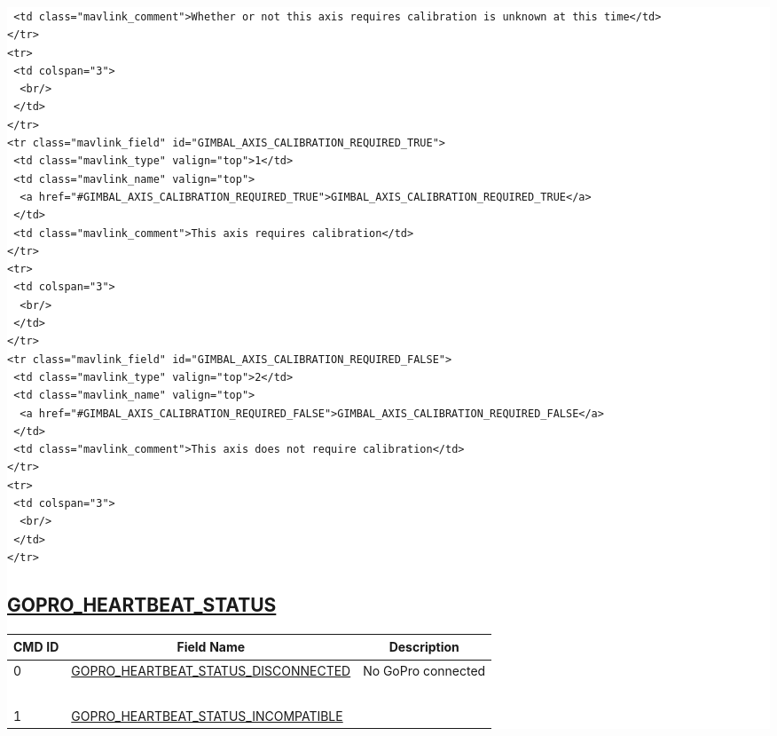      <td class="mavlink_comment">Whether or not this axis requires calibration is unknown at this time</td>
    </tr>
    <tr>
     <td colspan="3">
      <br/>
     </td>
    </tr>
    <tr class="mavlink_field" id="GIMBAL_AXIS_CALIBRATION_REQUIRED_TRUE">
     <td class="mavlink_type" valign="top">1</td>
     <td class="mavlink_name" valign="top">
      <a href="#GIMBAL_AXIS_CALIBRATION_REQUIRED_TRUE">GIMBAL_AXIS_CALIBRATION_REQUIRED_TRUE</a>
     </td>
     <td class="mavlink_comment">This axis requires calibration</td>
    </tr>
    <tr>
     <td colspan="3">
      <br/>
     </td>
    </tr>
    <tr class="mavlink_field" id="GIMBAL_AXIS_CALIBRATION_REQUIRED_FALSE">
     <td class="mavlink_type" valign="top">2</td>
     <td class="mavlink_name" valign="top">
      <a href="#GIMBAL_AXIS_CALIBRATION_REQUIRED_FALSE">GIMBAL_AXIS_CALIBRATION_REQUIRED_FALSE</a>
     </td>
     <td class="mavlink_comment">This axis does not require calibration</td>
    </tr>
    <tr>
     <td colspan="3">
      <br/>
     </td>
    </tr>
   </tbody>
  </table>
  <h2 class="mavlink_message_name" id="ENUM_GOPRO_HEARTBEAT_STATUS">
   <a href="#ENUM_GOPRO_HEARTBEAT_STATUS">GOPRO_HEARTBEAT_STATUS</a>
  </h2>
  <p class="description">
  </p>
  <table class="sortable">
   <thead>
    <tr>
     <th class="mavlink_field_header">CMD ID</th>
     <th class="mavlink_field_header">Field Name</th>
     <th class="mavlink_field_header">Description</th>
    </tr>
   </thead>
   <tbody>
    <tr class="mavlink_field" id="GOPRO_HEARTBEAT_STATUS_DISCONNECTED">
     <td class="mavlink_type" valign="top">0</td>
     <td class="mavlink_name" valign="top">
      <a href="#GOPRO_HEARTBEAT_STATUS_DISCONNECTED">GOPRO_HEARTBEAT_STATUS_DISCONNECTED</a>
     </td>
     <td class="mavlink_comment">No GoPro connected</td>
    </tr>
    <tr>
     <td colspan="3">
      <br/>
     </td>
    </tr>
    <tr class="mavlink_field" id="GOPRO_HEARTBEAT_STATUS_INCOMPATIBLE">
     <td class="mavlink_type" valign="top">1</td>
     <td class="mavlink_name" valign="top">
      <a href="#GOPRO_HEARTBEAT_STATUS_INCOMPATIBLE">GOPRO_HEARTBEAT_STATUS_INCOMPATIBLE</a>